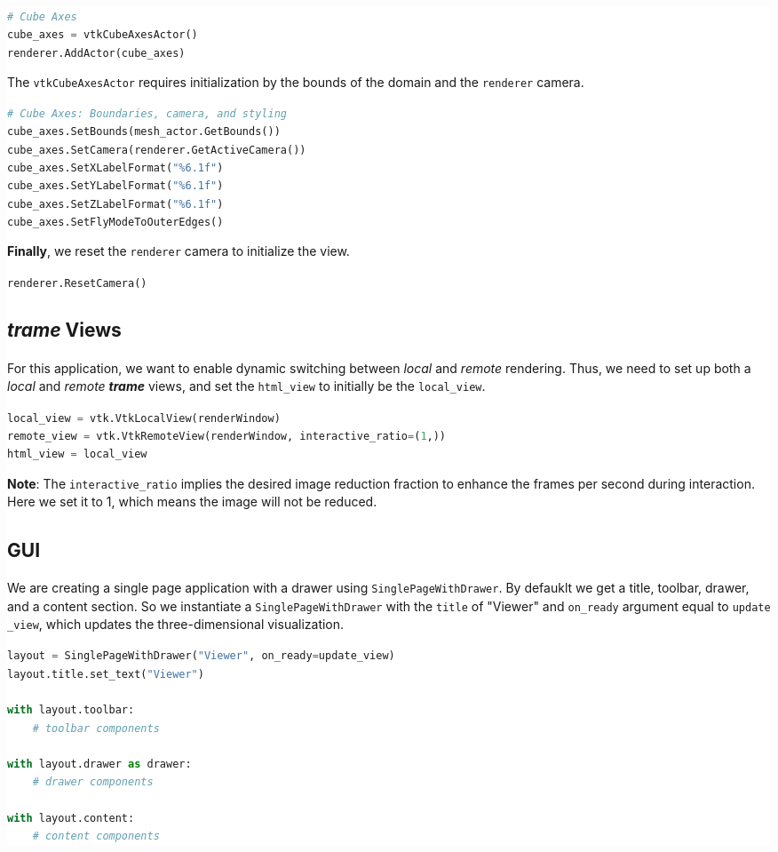 ```python
# Cube Axes
cube_axes = vtkCubeAxesActor()
renderer.AddActor(cube_axes)
```

The `vtkCubeAxesActor` requires initialization by the bounds of the domain and the `renderer` camera.

```python
# Cube Axes: Boundaries, camera, and styling
cube_axes.SetBounds(mesh_actor.GetBounds())
cube_axes.SetCamera(renderer.GetActiveCamera())
cube_axes.SetXLabelFormat("%6.1f")
cube_axes.SetYLabelFormat("%6.1f")
cube_axes.SetZLabelFormat("%6.1f")
cube_axes.SetFlyModeToOuterEdges()
```

**Finally**, we reset the `renderer` camera to initialize the view.

```python
renderer.ResetCamera()
```

<a id="trame_view-id"></a>
## ***trame*** Views

For this application, we want to enable dynamic switching between *local* and *remote* rendering. Thus, we need to set up both a *local* and *remote* ***trame*** views, and set the `html_view` to initially be the `local_view`.

```python
local_view = vtk.VtkLocalView(renderWindow)
remote_view = vtk.VtkRemoteView(renderWindow, interactive_ratio=(1,))
html_view = local_view
```

**Note**: The `interactive_ratio` implies the desired image reduction fraction to enhance the frames per second during interaction. Here we set it to 1, which means the image will not be reduced.

<a id="gui-id"></a>
## GUI

We are creating a single page application with a drawer using `SinglePageWithDrawer`. By defauklt we get a title, toolbar, drawer, and a content section. So we instantiate a `SinglePageWithDrawer` with the `title` of "Viewer" and `on_ready` argument equal to `update_view`, which updates the three-dimensional visualization.

```python
layout = SinglePageWithDrawer("Viewer", on_ready=update_view)
layout.title.set_text("Viewer")

with layout.toolbar:
    # toolbar components

with layout.drawer as drawer:
    # drawer components

with layout.content:
    # content components
```
